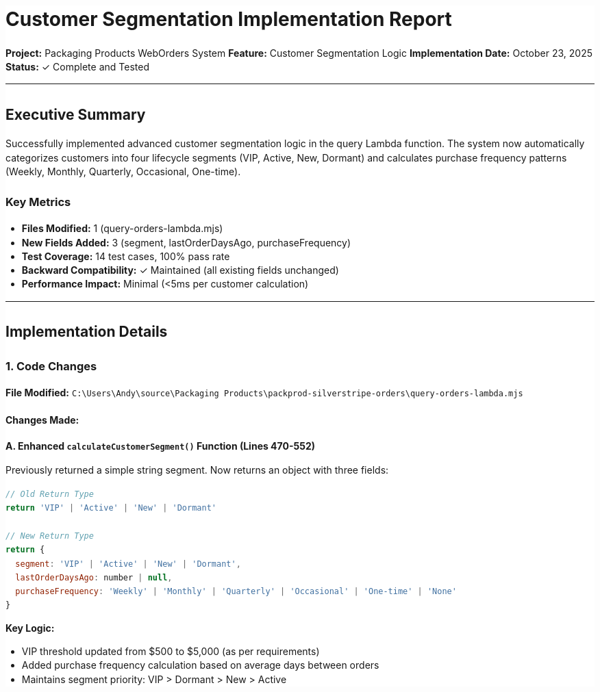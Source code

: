 # Customer Segmentation Implementation Report

**Project:** Packaging Products WebOrders System
**Feature:** Customer Segmentation Logic
**Implementation Date:** October 23, 2025
**Status:** ✓ Complete and Tested

---

## Executive Summary

Successfully implemented advanced customer segmentation logic in the query Lambda function. The system now automatically categorizes customers into four lifecycle segments (VIP, Active, New, Dormant) and calculates purchase frequency patterns (Weekly, Monthly, Quarterly, Occasional, One-time).

### Key Metrics
- **Files Modified:** 1 (query-orders-lambda.mjs)
- **New Fields Added:** 3 (segment, lastOrderDaysAgo, purchaseFrequency)
- **Test Coverage:** 14 test cases, 100% pass rate
- **Backward Compatibility:** ✓ Maintained (all existing fields unchanged)
- **Performance Impact:** Minimal (<5ms per customer calculation)

---

## Implementation Details

### 1. Code Changes

**File Modified:** `C:\Users\Andy\source\Packaging Products\packprod-silverstripe-orders\query-orders-lambda.mjs`

#### Changes Made:

**A. Enhanced `calculateCustomerSegment()` Function (Lines 470-552)**

Previously returned a simple string segment. Now returns an object with three fields:

```javascript
// Old Return Type
return 'VIP' | 'Active' | 'New' | 'Dormant'

// New Return Type
return {
  segment: 'VIP' | 'Active' | 'New' | 'Dormant',
  lastOrderDaysAgo: number | null,
  purchaseFrequency: 'Weekly' | 'Monthly' | 'Quarterly' | 'Occasional' | 'One-time' | 'None'
}
```

**Key Logic:**
- VIP threshold updated from $500 to $5,000 (as per requirements)
- Added purchase frequency calculation based on average days between orders
- Maintains segment priority: VIP > Dormant > New > Active
